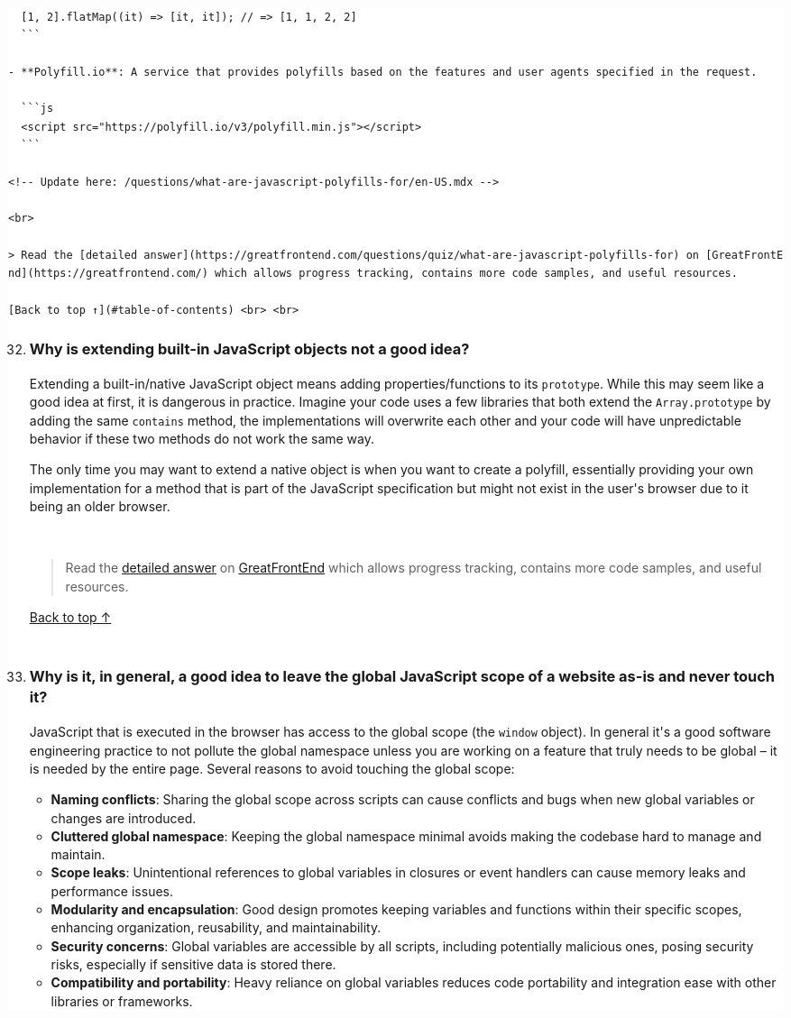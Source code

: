       [1, 2].flatMap((it) => [it, it]); // => [1, 1, 2, 2]
      ```

    - **Polyfill.io**: A service that provides polyfills based on the features and user agents specified in the request.

      ```js
      <script src="https://polyfill.io/v3/polyfill.min.js"></script>
      ```

    <!-- Update here: /questions/what-are-javascript-polyfills-for/en-US.mdx -->

    <br>

    > Read the [detailed answer](https://greatfrontend.com/questions/quiz/what-are-javascript-polyfills-for) on [GreatFrontEnd](https://greatfrontend.com/) which allows progress tracking, contains more code samples, and useful resources.

    [Back to top ↑](#table-of-contents) <br> <br>

32. ### Why is extending built-in JavaScript objects not a good idea?

    <!-- Update here: /questions/why-is-extending-built-in-javascript-objects-not-a-good-idea/en-US.mdx -->

    Extending a built-in/native JavaScript object means adding properties/functions to its `prototype`. While this may seem like a good idea at first, it is dangerous in practice. Imagine your code uses a few libraries that both extend the `Array.prototype` by adding the same `contains` method, the implementations will overwrite each other and your code will have unpredictable behavior if these two methods do not work the same way.

    The only time you may want to extend a native object is when you want to create a polyfill, essentially providing your own implementation for a method that is part of the JavaScript specification but might not exist in the user's browser due to it being an older browser.

    <!-- Update here: /questions/why-is-extending-built-in-javascript-objects-not-a-good-idea/en-US.mdx -->

    <br>

    > Read the [detailed answer](https://greatfrontend.com/questions/quiz/why-is-extending-built-in-javascript-objects-not-a-good-idea) on [GreatFrontEnd](https://greatfrontend.com/) which allows progress tracking, contains more code samples, and useful resources.

    [Back to top ↑](#table-of-contents) <br> <br>

33. ### Why is it, in general, a good idea to leave the global JavaScript scope of a website as-is and never touch it?

    <!-- Update here: /questions/why-is-it-in-general-a-good-idea-to-leave-the-global-scope-of-a-website-as-is-and-never-touch-it/en-US.mdx -->

    JavaScript that is executed in the browser has access to the global scope (the `window` object). In general it's a good software engineering practice to not pollute the global namespace unless you are working on a feature that truly needs to be global – it is needed by the entire page. Several reasons to avoid touching the global scope:

    - **Naming conflicts**: Sharing the global scope across scripts can cause conflicts and bugs when new global variables or changes are introduced.
    - **Cluttered global namespace**: Keeping the global namespace minimal avoids making the codebase hard to manage and maintain.
    - **Scope leaks**: Unintentional references to global variables in closures or event handlers can cause memory leaks and performance issues.
    - **Modularity and encapsulation**: Good design promotes keeping variables and functions within their specific scopes, enhancing organization, reusability, and maintainability.
    - **Security concerns**: Global variables are accessible by all scripts, including potentially malicious ones, posing security risks, especially if sensitive data is stored there.
    - **Compatibility and portability**: Heavy reliance on global variables reduces code portability and integration ease with other libraries or frameworks.
